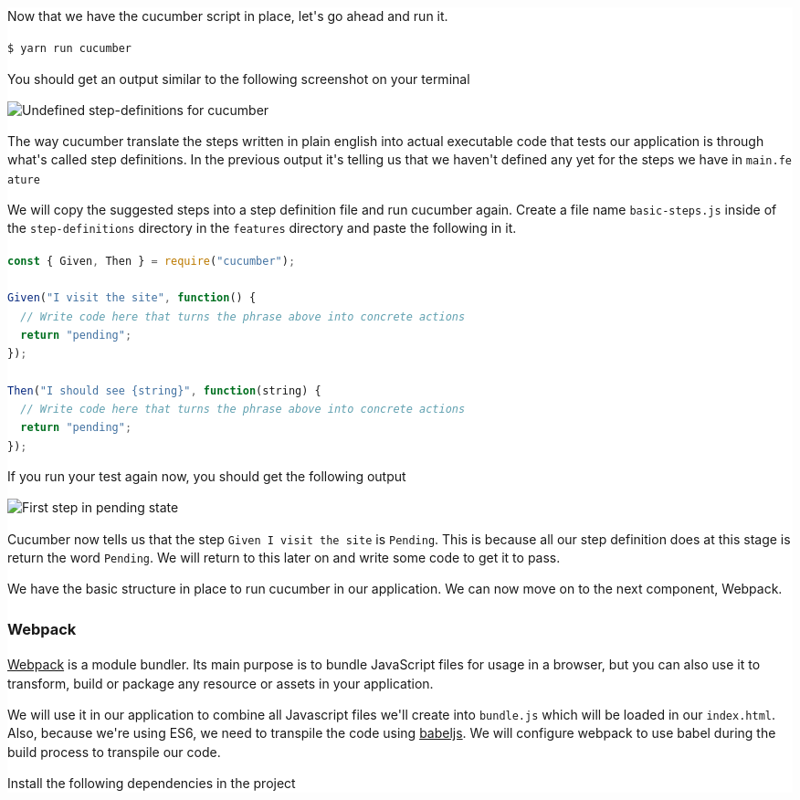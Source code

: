 Now that we have the cucumber script in place, let's go ahead and run it.

```bash
$ yarn run cucumber
```

You should get an output similar to the following screenshot on your terminal

![Undefined step-definitions for cucumber](https://raw.githubusercontent.com/CraftAcademy/ca-course-week-2/master/.gitbook/assets/screenshot-2018-04-11-06.58.05.png)

The way cucumber translate the steps written in plain english into actual executable code that tests our application is through what's called step definitions. In the previous output it's telling us that we haven't defined any yet for the steps we have in `main.feature` 

We will copy the suggested steps into a step definition file and run cucumber again. Create a file name `basic-steps.js` inside of the `step-definitions` directory in the `features` directory and paste the following in it.

```javascript
const { Given, Then } = require("cucumber");

Given("I visit the site", function() {
  // Write code here that turns the phrase above into concrete actions
  return "pending";
});

Then("I should see {string}", function(string) {
  // Write code here that turns the phrase above into concrete actions
  return "pending";
});
```

If you run your test again now, you should get the following output

![First step in pending state](https://github.com/CraftAcademy/ca-course-week-2/raw/master/.gitbook/assets/screenshot-2018-04-11-07.06.56.png)

Cucumber now tells us that the step `Given I visit the site` is `Pending`. This is because all our step definition does at this stage is return the word `Pending`. We will return to this later on and write some code to get it to pass.

We have the basic structure in place to run cucumber in our application. We can now move on to the next component, Webpack.


### Webpack

[Webpack](https://webpack.js.org/) is a module bundler. Its main purpose is to bundle JavaScript files for usage in a browser, but you can also use it to transform, build or package any resource or assets in your application. 

We will use it in our application to combine all Javascript files we'll create into `bundle.js` which will be loaded in our `index.html`. Also, because we're using ES6, we need to transpile the code using [babeljs](https://babeljs.io). We will configure webpack to use babel during the build process to transpile our code.

Install the following dependencies in the project
